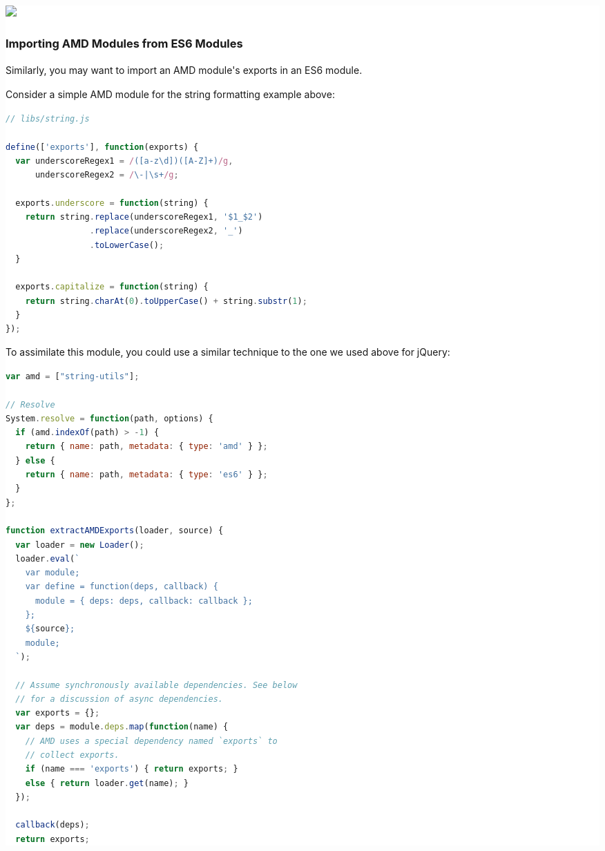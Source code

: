 <img src="http://cl.ly/image/111R3D2A3R0S/Pasted_Image_3_10_13_5_33_PM.png">

### Importing AMD Modules from ES6 Modules

Similarly, you may want to import an AMD module's exports in an ES6
module.

Consider a simple AMD module for the string formatting example above:

```javascript
// libs/string.js

define(['exports'], function(exports) {
  var underscoreRegex1 = /([a-z\d])([A-Z]+)/g,
      underscoreRegex2 = /\-|\s+/g;

  exports.underscore = function(string) {
    return string.replace(underscoreRegex1, '$1_$2')
                 .replace(underscoreRegex2, '_')
                 .toLowerCase();
  }

  exports.capitalize = function(string) {
    return string.charAt(0).toUpperCase() + string.substr(1);
  }
});
```

To assimilate this module, you could use a similar technique to the
one we used above for jQuery:

```javascript
var amd = ["string-utils"];

// Resolve 
System.resolve = function(path, options) {
  if (amd.indexOf(path) > -1) {
    return { name: path, metadata: { type: 'amd' } };
  } else {
    return { name: path, metadata: { type: 'es6' } };
  }
};

function extractAMDExports(loader, source) {
  var loader = new Loader();
  loader.eval(`
    var module;
    var define = function(deps, callback) {
      module = { deps: deps, callback: callback };
    };
    ${source};
    module;
  `);

  // Assume synchronously available dependencies. See below
  // for a discussion of async dependencies.
  var exports = {};
  var deps = module.deps.map(function(name) {
    // AMD uses a special dependency named `exports` to
    // collect exports.
    if (name === 'exports') { return exports; }
    else { return loader.get(name); }
  });

  callback(deps);
  return exports;
```

  [1]: http://i.imgur.com/bky9ghC.png
  [2]: https://gist.github.com/wycats/51c96e3adcdb3a68cbc3 "wycats/modules.md on gist"
[1]: http://nodejs.org/api/fs.html
[2]: http://typescript.codeplex.com/
[3]: http://restrictmode.org/
  [1]: https://gist.github.com/wycats/51c96e3adcdb3a68cbc3 "wycats/modules.md on gist"
  [2]: https://github.com/ModuleLoader/es6-module-loader "ModuleLoader/es6-module-loader on GitHub"
  [4]: http://www.2ality.com/2013/11/es6-modules-browsers.html "ECMAScript 6 modules in future browsers"
  [5]: https://github.com/google/traceur-compiler "Traceur Compiler"
  [6]: https://github.com/aaronfrost/grunt-traceur "grunt-traceur on GitHub"
  [7]: http://kangax.github.io/es5-compat-table/es6/ "ES6 Compatibility Table"
  [8]: https://github.com/bevacqua/buildfirst/tree/latest/ch05/17_harmony-traceur "Harmony Samples using Google Traceur Compiler"